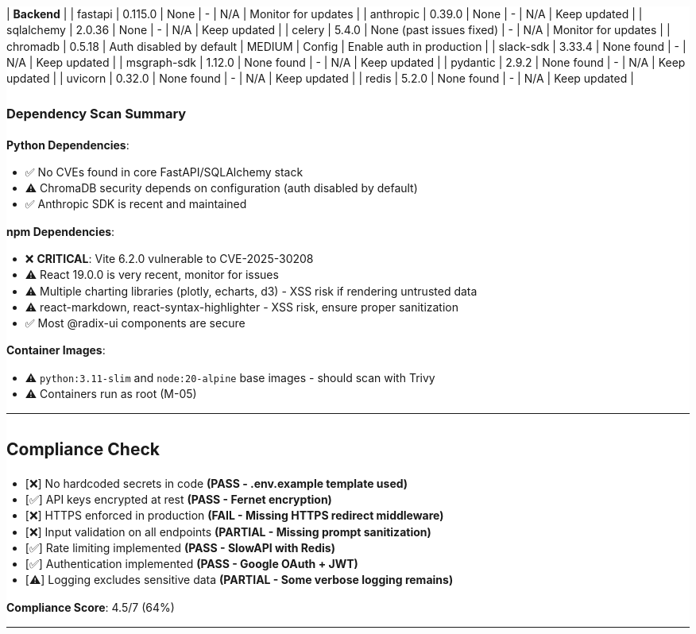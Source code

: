 | **Backend** |
| fastapi | 0.115.0 | None | - | N/A | Monitor for updates |
| anthropic | 0.39.0 | None | - | N/A | Keep updated |
| sqlalchemy | 2.0.36 | None | - | N/A | Keep updated |
| celery | 5.4.0 | None (past issues fixed) | - | N/A | Monitor for updates |
| chromadb | 0.5.18 | Auth disabled by default | MEDIUM | Config | Enable auth in production |
| slack-sdk | 3.33.4 | None found | - | N/A | Keep updated |
| msgraph-sdk | 1.12.0 | None found | - | N/A | Keep updated |
| pydantic | 2.9.2 | None found | - | N/A | Keep updated |
| uvicorn | 0.32.0 | None found | - | N/A | Keep updated |
| redis | 5.2.0 | None found | - | N/A | Keep updated |

### Dependency Scan Summary

**Python Dependencies**:
- ✅ No CVEs found in core FastAPI/SQLAlchemy stack
- ⚠️ ChromaDB security depends on configuration (auth disabled by default)
- ✅ Anthropic SDK is recent and maintained

**npm Dependencies**:
- ❌ **CRITICAL**: Vite 6.2.0 vulnerable to CVE-2025-30208
- ⚠️ React 19.0.0 is very recent, monitor for issues
- ⚠️ Multiple charting libraries (plotly, echarts, d3) - XSS risk if rendering untrusted data
- ⚠️ react-markdown, react-syntax-highlighter - XSS risk, ensure proper sanitization
- ✅ Most @radix-ui components are secure

**Container Images**:
- ⚠️ `python:3.11-slim` and `node:20-alpine` base images - should scan with Trivy
- ⚠️ Containers run as root (M-05)

---

## Compliance Check

- [❌] No hardcoded secrets in code **(PASS - .env.example template used)**
- [✅] API keys encrypted at rest **(PASS - Fernet encryption)**
- [❌] HTTPS enforced in production **(FAIL - Missing HTTPS redirect middleware)**
- [❌] Input validation on all endpoints **(PARTIAL - Missing prompt sanitization)**
- [✅] Rate limiting implemented **(PASS - SlowAPI with Redis)**
- [✅] Authentication implemented **(PASS - Google OAuth + JWT)**
- [⚠️] Logging excludes sensitive data **(PARTIAL - Some verbose logging remains)**

**Compliance Score**: 4.5/7 (64%)

---
